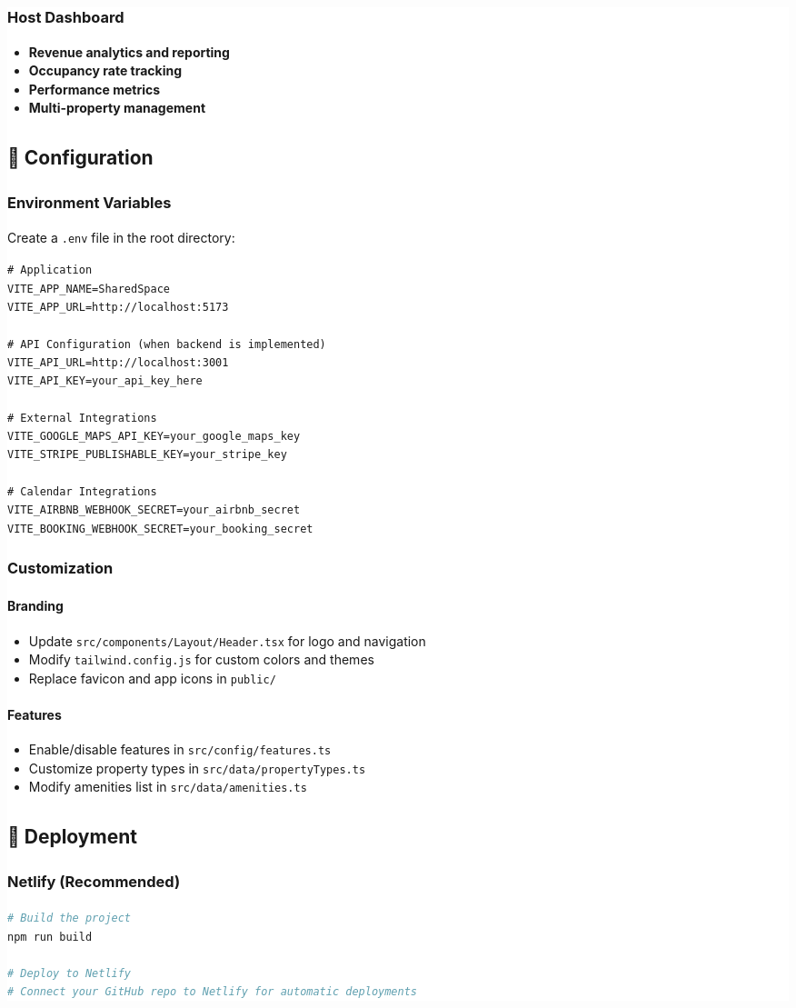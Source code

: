 ### Host Dashboard
- **Revenue analytics and reporting**
- **Occupancy rate tracking**
- **Performance metrics**
- **Multi-property management**

## 🔧 Configuration

### Environment Variables

Create a `.env` file in the root directory:

```env
# Application
VITE_APP_NAME=SharedSpace
VITE_APP_URL=http://localhost:5173

# API Configuration (when backend is implemented)
VITE_API_URL=http://localhost:3001
VITE_API_KEY=your_api_key_here

# External Integrations
VITE_GOOGLE_MAPS_API_KEY=your_google_maps_key
VITE_STRIPE_PUBLISHABLE_KEY=your_stripe_key

# Calendar Integrations
VITE_AIRBNB_WEBHOOK_SECRET=your_airbnb_secret
VITE_BOOKING_WEBHOOK_SECRET=your_booking_secret
```

### Customization

#### Branding
- Update `src/components/Layout/Header.tsx` for logo and navigation
- Modify `tailwind.config.js` for custom colors and themes
- Replace favicon and app icons in `public/`

#### Features
- Enable/disable features in `src/config/features.ts`
- Customize property types in `src/data/propertyTypes.ts`
- Modify amenities list in `src/data/amenities.ts`

## 🚀 Deployment

### Netlify (Recommended)
```bash
# Build the project
npm run build

# Deploy to Netlify
# Connect your GitHub repo to Netlify for automatic deployments
```
